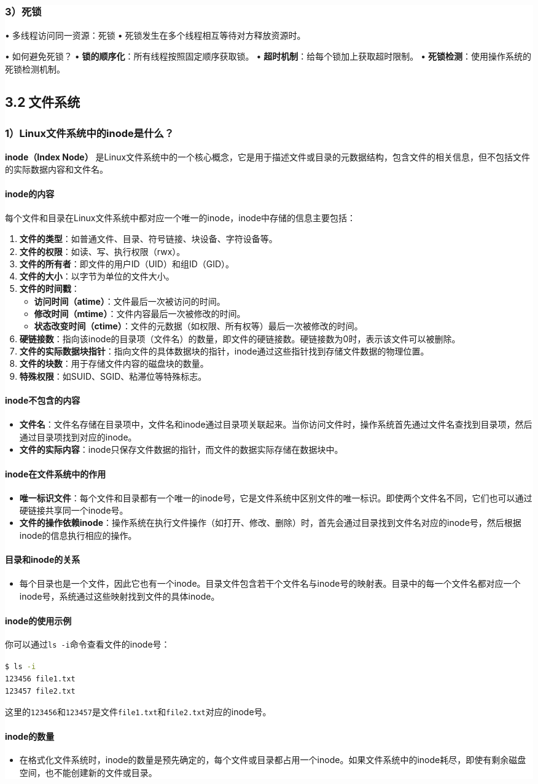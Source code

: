 ### 3）死锁
• 多线程访问同一资源：死锁
	• 死锁发生在多个线程相互等待对方释放资源时。

• 如何避免死锁？
	• **锁的顺序化**：所有线程按照固定顺序获取锁。
	• **超时机制**：给每个锁加上获取超时限制。
	• **死锁检测**：使用操作系统的死锁检测机制。
## 3.2 文件系统
### 1）Linux文件系统中的inode是什么？
**inode（Index Node）** 是Linux文件系统中的一个核心概念，它是用于描述文件或目录的元数据结构，包含文件的相关信息，但不包括文件的实际数据内容和文件名。

#### inode的内容
每个文件和目录在Linux文件系统中都对应一个唯一的inode，inode中存储的信息主要包括：

1. **文件的类型**：如普通文件、目录、符号链接、块设备、字符设备等。
2. **文件的权限**：如读、写、执行权限（rwx）。
3. **文件的所有者**：即文件的用户ID（UID）和组ID（GID）。
4. **文件的大小**：以字节为单位的文件大小。
5. **文件的时间戳**：
    - **访问时间（atime）**：文件最后一次被访问的时间。
    - **修改时间（mtime）**：文件内容最后一次被修改的时间。
    - **状态改变时间（ctime）**：文件的元数据（如权限、所有权等）最后一次被修改的时间。
6. **硬链接数**：指向该inode的目录项（文件名）的数量，即文件的硬链接数。硬链接数为0时，表示该文件可以被删除。
7. **文件的实际数据块指针**：指向文件的具体数据块的指针，inode通过这些指针找到存储文件数据的物理位置。
8. **文件的块数**：用于存储文件内容的磁盘块的数量。
9. **特殊权限**：如SUID、SGID、粘滞位等特殊标志。

#### inode不包含的内容
- **文件名**：文件名存储在目录项中，文件名和inode通过目录项关联起来。当你访问文件时，操作系统首先通过文件名查找到目录项，然后通过目录项找到对应的inode。
- **文件的实际内容**：inode只保存文件数据的指针，而文件的数据实际存储在数据块中。

#### inode在文件系统中的作用
- **唯一标识文件**：每个文件和目录都有一个唯一的inode号，它是文件系统中区别文件的唯一标识。即使两个文件名不同，它们也可以通过硬链接共享同一个inode号。
- **文件的操作依赖inode**：操作系统在执行文件操作（如打开、修改、删除）时，首先会通过目录找到文件名对应的inode号，然后根据inode的信息执行相应的操作。

#### 目录和inode的关系
- 每个目录也是一个文件，因此它也有一个inode。目录文件包含若干个文件名与inode号的映射表。目录中的每一个文件名都对应一个inode号，系统通过这些映射找到文件的具体inode。

#### **inode的使用示例**
你可以通过`ls -i`命令查看文件的inode号：

```bash
$ ls -i 
123456 file1.txt 
123457 file2.txt
```
这里的`123456`和`123457`是文件`file1.txt`和`file2.txt`对应的inode号。

#### **inode的数量**
- 在格式化文件系统时，inode的数量是预先确定的，每个文件或目录都占用一个inode。如果文件系统中的inode耗尽，即使有剩余磁盘空间，也不能创建新的文件或目录。
